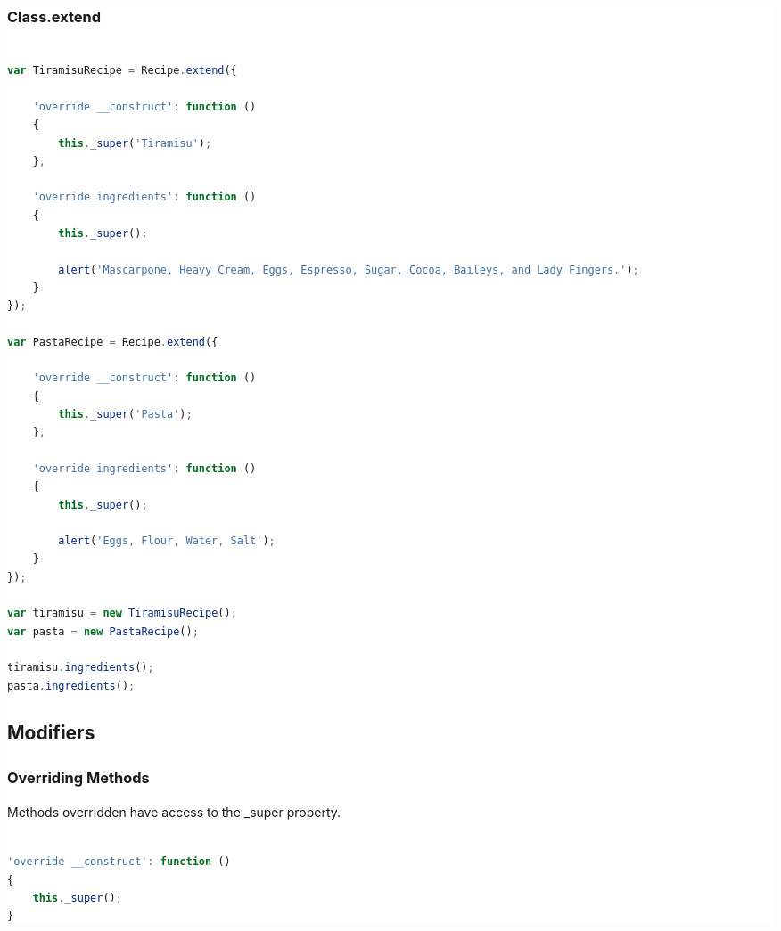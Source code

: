 
### Class.extend


```javascript

var TiramisuRecipe = Recipe.extend({

	'override __construct': function ()
	{
		this._super('Tiramisu');
	},
	
	'override ingredients': function ()
	{
		this._super();
		
		alert('Mascarpone, Heavy Cream, Eggs, Espresso, Sugar, Cocoa, Baileys, and Lady Fingers.');
	}
});

var PastaRecipe = Recipe.extend({
	
	'override __construct': function ()
	{
		this._super('Pasta');
	},
	
	'override ingredients': function ()
	{
		this._super();
		
		alert('Eggs, Flour, Water, Salt');
	}
});

var tiramisu = new TiramisuRecipe();
var pasta = new PastaRecipe();

tiramisu.ingredients();
pasta.ingredients();

```


Modifiers
---------      
                      
### Overriding Methods

Methods overridden have access to the _super property.

```javascript

'override __construct': function ()
{
	this._super();
}

```
